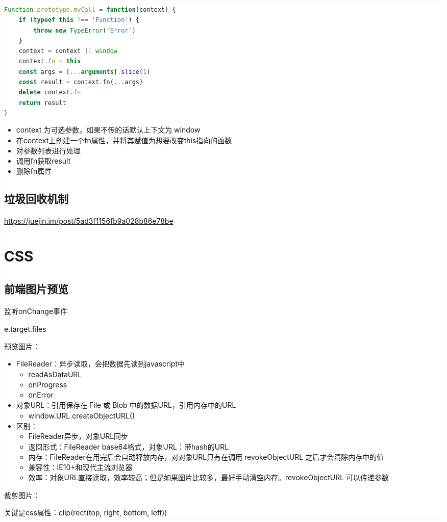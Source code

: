 ```javascript
Function.prototype.myCall = function(context) {
    if (typeof this !== 'Function') {
        throw new TypeError('Error')
    }
    context = context || window
    context.fn = this
    const args = [...arguments].slice(1)
    const result = context.fn(...args)
    delete context.fn
    return result
}
```

- context 为可选参数，如果不传的话默认上下文为 window
- 在context上创建一个fn属性，并将其赋值为想要改变this指向的函数
- 对参数列表进行处理
- 调用fn获取result
- 删除fn属性



## 垃圾回收机制

https://juejin.im/post/5ad3f1156fb9a028b86e78be



# CSS

## 前端图片预览

监听onChange事件

e.target.files

预览图片：

- FileReader：异步读取，会把数据先读到javascript中
  - readAsDataURL
  - onProgress
  - onError
- 对象URL：引用保存在 File 或 Blob 中的数据URL，引用内存中的URL
  - window.URL.createObjectURL()
- 区别：
  - FileReader异步，对象URL同步
  -  返回形式：FileReader base64格式，对象URL：带hash的URL
  - 内存：FileReader在用完后会自动释放内存，对对象URL只有在调用 revokeObjectURL 之后才会清除内存中的值
  - 兼容性：IE10+和现代主流浏览器
  - 效率：对象URL直接读取，效率较高；但是如果图片比较多，最好手动清空内存。revokeObjectURL 可以传递参数

裁剪图片：

关键是css属性：clip(rect(top, right, bottom, left))
